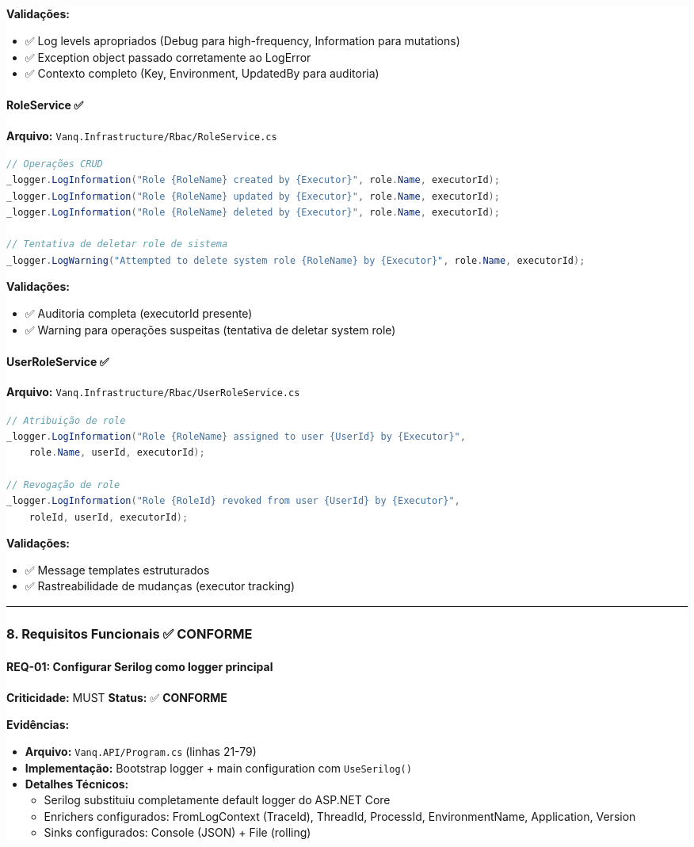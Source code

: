 **Validações:**
- ✅ Log levels apropriados (Debug para high-frequency, Information para mutations)
- ✅ Exception object passado corretamente ao LogError
- ✅ Contexto completo (Key, Environment, UpdatedBy para auditoria)

#### **RoleService** ✅
**Arquivo:** `Vanq.Infrastructure/Rbac/RoleService.cs`

```csharp
// Operações CRUD
_logger.LogInformation("Role {RoleName} created by {Executor}", role.Name, executorId);
_logger.LogInformation("Role {RoleName} updated by {Executor}", role.Name, executorId);
_logger.LogInformation("Role {RoleName} deleted by {Executor}", role.Name, executorId);

// Tentativa de deletar role de sistema
_logger.LogWarning("Attempted to delete system role {RoleName} by {Executor}", role.Name, executorId);
```

**Validações:**
- ✅ Auditoria completa (executorId presente)
- ✅ Warning para operações suspeitas (tentativa de deletar system role)

#### **UserRoleService** ✅
**Arquivo:** `Vanq.Infrastructure/Rbac/UserRoleService.cs`

```csharp
// Atribuição de role
_logger.LogInformation("Role {RoleName} assigned to user {UserId} by {Executor}",
    role.Name, userId, executorId);

// Revogação de role
_logger.LogInformation("Role {RoleId} revoked from user {UserId} by {Executor}",
    roleId, userId, executorId);
```

**Validações:**
- ✅ Message templates estruturados
- ✅ Rastreabilidade de mudanças (executor tracking)

---

### 8. **Requisitos Funcionais** ✅ CONFORME

#### **REQ-01: Configurar Serilog como logger principal**
**Criticidade:** MUST
**Status:** ✅ **CONFORME**

**Evidências:**
- **Arquivo:** `Vanq.API/Program.cs` (linhas 21-79)
- **Implementação:** Bootstrap logger + main configuration com `UseSerilog()`
- **Detalhes Técnicos:**
  - Serilog substituiu completamente default logger do ASP.NET Core
  - Enrichers configurados: FromLogContext (TraceId), ThreadId, ProcessId, EnvironmentName, Application, Version
  - Sinks configurados: Console (JSON) + File (rolling)
